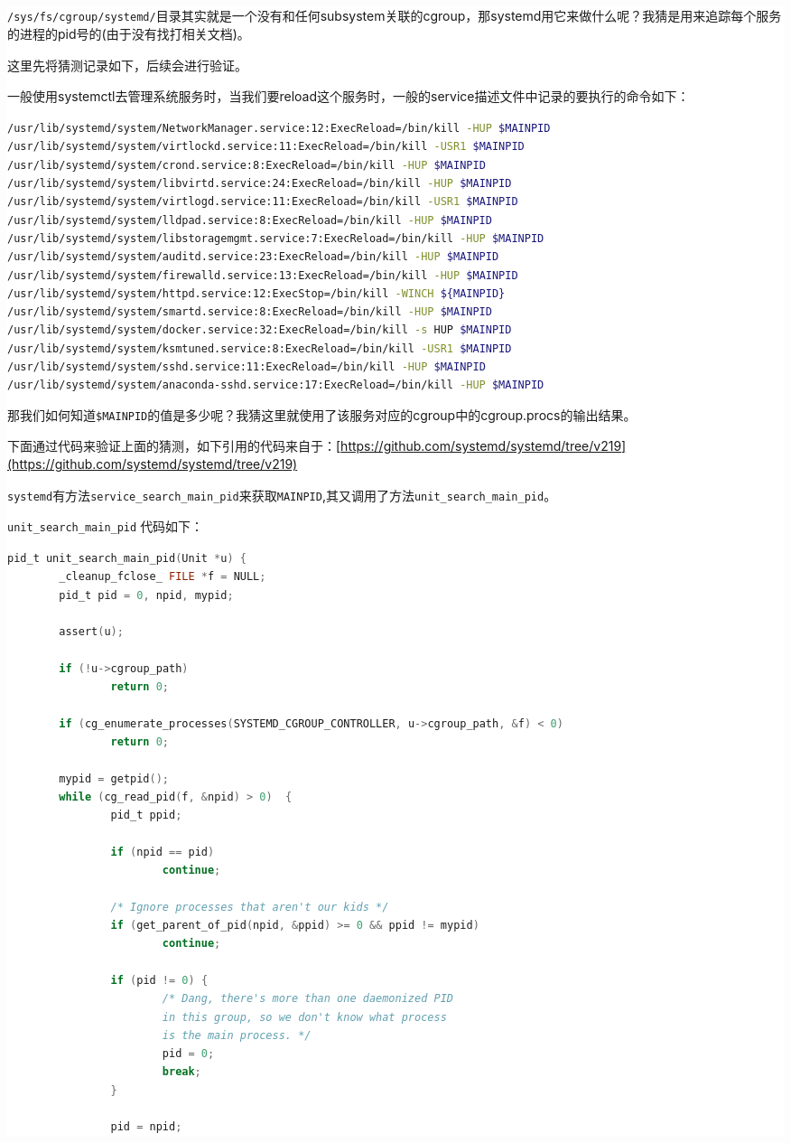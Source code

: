`/sys/fs/cgroup/systemd/`目录其实就是一个没有和任何subsystem关联的cgroup，那systemd用它来做什么呢？我猜是用来追踪每个服务的进程的pid号的(由于没有找打相关文档)。

这里先将猜测记录如下，后续会进行验证。

一般使用systemctl去管理系统服务时，当我们要reload这个服务时，一般的service描述文件中记录的要执行的命令如下：

```bash
/usr/lib/systemd/system/NetworkManager.service:12:ExecReload=/bin/kill -HUP $MAINPID
/usr/lib/systemd/system/virtlockd.service:11:ExecReload=/bin/kill -USR1 $MAINPID
/usr/lib/systemd/system/crond.service:8:ExecReload=/bin/kill -HUP $MAINPID
/usr/lib/systemd/system/libvirtd.service:24:ExecReload=/bin/kill -HUP $MAINPID
/usr/lib/systemd/system/virtlogd.service:11:ExecReload=/bin/kill -USR1 $MAINPID
/usr/lib/systemd/system/lldpad.service:8:ExecReload=/bin/kill -HUP $MAINPID
/usr/lib/systemd/system/libstoragemgmt.service:7:ExecReload=/bin/kill -HUP $MAINPID
/usr/lib/systemd/system/auditd.service:23:ExecReload=/bin/kill -HUP $MAINPID
/usr/lib/systemd/system/firewalld.service:13:ExecReload=/bin/kill -HUP $MAINPID
/usr/lib/systemd/system/httpd.service:12:ExecStop=/bin/kill -WINCH ${MAINPID}
/usr/lib/systemd/system/smartd.service:8:ExecReload=/bin/kill -HUP $MAINPID
/usr/lib/systemd/system/docker.service:32:ExecReload=/bin/kill -s HUP $MAINPID
/usr/lib/systemd/system/ksmtuned.service:8:ExecReload=/bin/kill -USR1 $MAINPID
/usr/lib/systemd/system/sshd.service:11:ExecReload=/bin/kill -HUP $MAINPID
/usr/lib/systemd/system/anaconda-sshd.service:17:ExecReload=/bin/kill -HUP $MAINPID
```

那我们如何知道`$MAINPID`的值是多少呢？我猜这里就使用了该服务对应的cgroup中的cgroup.procs的输出结果。


下面通过代码来验证上面的猜测，如下引用的代码来自于：[https://github.com/systemd/systemd/tree/v219](https://github.com/systemd/systemd/tree/v219)

`systemd`有方法`service_search_main_pid`来获取`MAINPID`,其又调用了方法`unit_search_main_pid`。

`unit_search_main_pid` 代码如下：

```c
pid_t unit_search_main_pid(Unit *u) {
        _cleanup_fclose_ FILE *f = NULL;
        pid_t pid = 0, npid, mypid;

        assert(u);

        if (!u->cgroup_path)
                return 0;

        if (cg_enumerate_processes(SYSTEMD_CGROUP_CONTROLLER, u->cgroup_path, &f) < 0)
                return 0;

        mypid = getpid();
        while (cg_read_pid(f, &npid) > 0)  {
                pid_t ppid;

                if (npid == pid)
                        continue;

                /* Ignore processes that aren't our kids */
                if (get_parent_of_pid(npid, &ppid) >= 0 && ppid != mypid)
                        continue;

                if (pid != 0) {
                        /* Dang, there's more than one daemonized PID
                        in this group, so we don't know what process
                        is the main process. */
                        pid = 0;
                        break;
                }

                pid = npid;
```